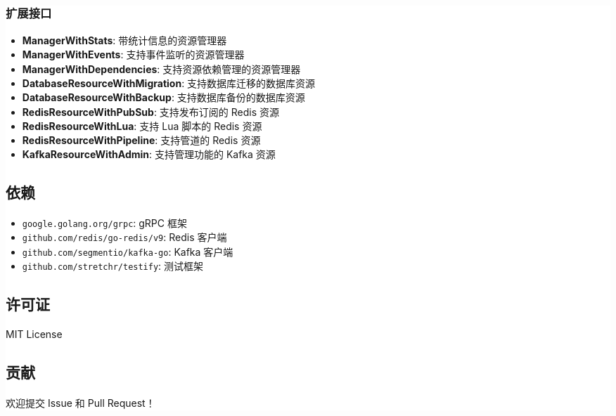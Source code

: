 ### 扩展接口

- **ManagerWithStats**: 带统计信息的资源管理器
- **ManagerWithEvents**: 支持事件监听的资源管理器
- **ManagerWithDependencies**: 支持资源依赖管理的资源管理器
- **DatabaseResourceWithMigration**: 支持数据库迁移的数据库资源
- **DatabaseResourceWithBackup**: 支持数据库备份的数据库资源
- **RedisResourceWithPubSub**: 支持发布订阅的 Redis 资源
- **RedisResourceWithLua**: 支持 Lua 脚本的 Redis 资源
- **RedisResourceWithPipeline**: 支持管道的 Redis 资源
- **KafkaResourceWithAdmin**: 支持管理功能的 Kafka 资源

## 依赖

- `google.golang.org/grpc`: gRPC 框架
- `github.com/redis/go-redis/v9`: Redis 客户端
- `github.com/segmentio/kafka-go`: Kafka 客户端
- `github.com/stretchr/testify`: 测试框架

## 许可证

MIT License

## 贡献

欢迎提交 Issue 和 Pull Request！
